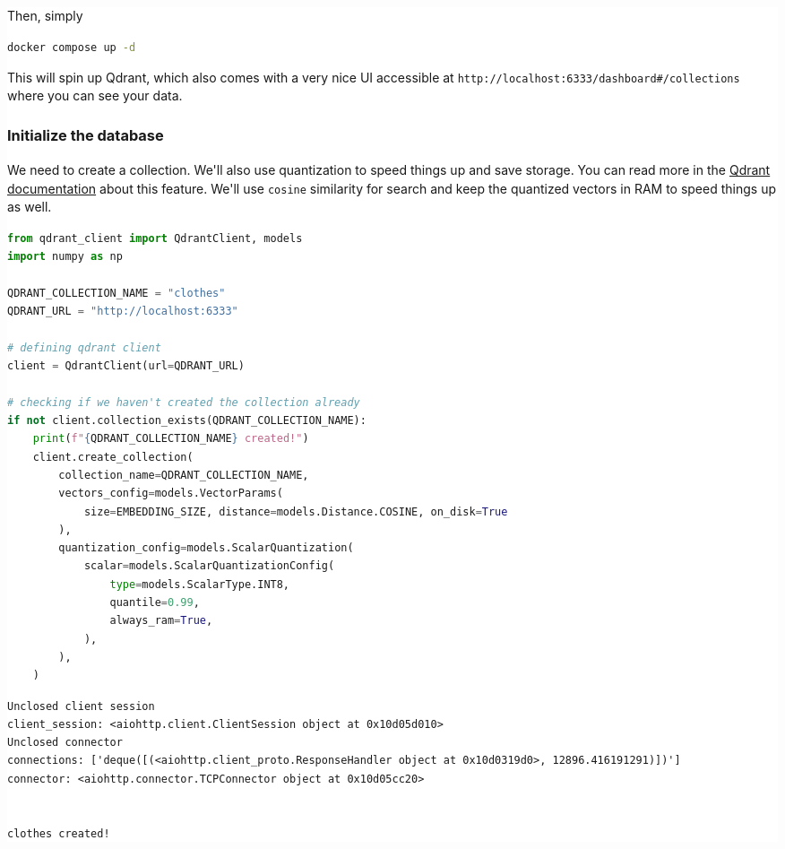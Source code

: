 Then, simply

```bash
docker compose up -d
```

This will spin up Qdrant, which also comes with a very nice UI accessible at `http://localhost:6333/dashboard#/collections` where you can see your data.

### Initialize the database

We need to create a collection. We'll also use quantization to speed things up and save storage. You can read more in the [Qdrant documentation](https://qdrant.tech/documentation/guides/quantization/) about this feature. We'll use `cosine` similarity for search and keep the quantized vectors in RAM to speed things up as well.


```python
from qdrant_client import QdrantClient, models
import numpy as np

QDRANT_COLLECTION_NAME = "clothes"
QDRANT_URL = "http://localhost:6333"

# defining qdrant client
client = QdrantClient(url=QDRANT_URL)

# checking if we haven't created the collection already
if not client.collection_exists(QDRANT_COLLECTION_NAME):
    print(f"{QDRANT_COLLECTION_NAME} created!")
    client.create_collection(
        collection_name=QDRANT_COLLECTION_NAME,
        vectors_config=models.VectorParams(
            size=EMBEDDING_SIZE, distance=models.Distance.COSINE, on_disk=True
        ),
        quantization_config=models.ScalarQuantization(
            scalar=models.ScalarQuantizationConfig(
                type=models.ScalarType.INT8,
                quantile=0.99,
                always_ram=True,
            ),
        ),
    )
```

    Unclosed client session
    client_session: <aiohttp.client.ClientSession object at 0x10d05d010>
    Unclosed connector
    connections: ['deque([(<aiohttp.client_proto.ResponseHandler object at 0x10d0319d0>, 12896.416191291)])']
    connector: <aiohttp.connector.TCPConnector object at 0x10d05cc20>


    clothes created!

